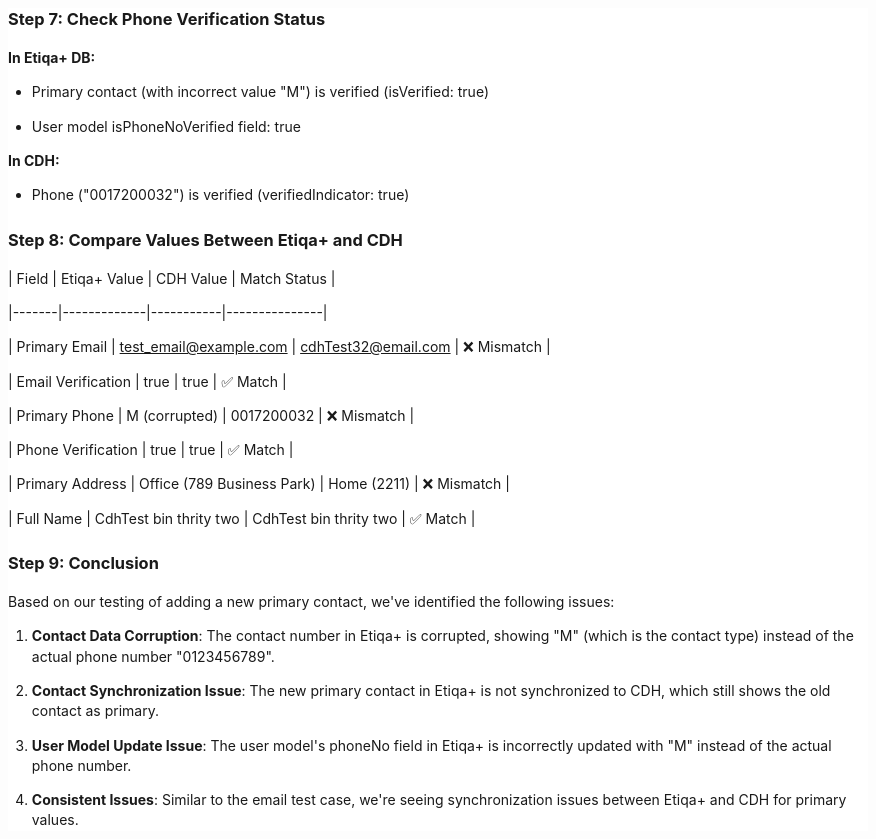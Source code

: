   

### Step 7: Check Phone Verification Status

**In Etiqa+ DB:**

- Primary contact (with incorrect value "M") is verified (isVerified: true)

- User model isPhoneNoVerified field: true

  

**In CDH:**

- Phone ("0017200032") is verified (verifiedIndicator: true)

  

### Step 8: Compare Values Between Etiqa+ and CDH

  

| Field | Etiqa+ Value | CDH Value | Match Status |

|-------|-------------|-----------|---------------|

| Primary Email | test_email@example.com | cdhTest32@email.com | ❌ Mismatch |

| Email Verification | true | true | ✅ Match |

| Primary Phone | M (corrupted) | 0017200032 | ❌ Mismatch |

| Phone Verification | true | true | ✅ Match |

| Primary Address | Office (789 Business Park) | Home (2211) | ❌ Mismatch |

| Full Name | CdhTest bin thrity two | CdhTest bin thrity two | ✅ Match |

  

### Step 9: Conclusion

Based on our testing of adding a new primary contact, we've identified the following issues:

  

1. **Contact Data Corruption**: The contact number in Etiqa+ is corrupted, showing "M" (which is the contact type) instead of the actual phone number "0123456789".

  

2. **Contact Synchronization Issue**: The new primary contact in Etiqa+ is not synchronized to CDH, which still shows the old contact as primary.

  

3. **User Model Update Issue**: The user model's phoneNo field in Etiqa+ is incorrectly updated with "M" instead of the actual phone number.

  

4. **Consistent Issues**: Similar to the email test case, we're seeing synchronization issues between Etiqa+ and CDH for primary values.
